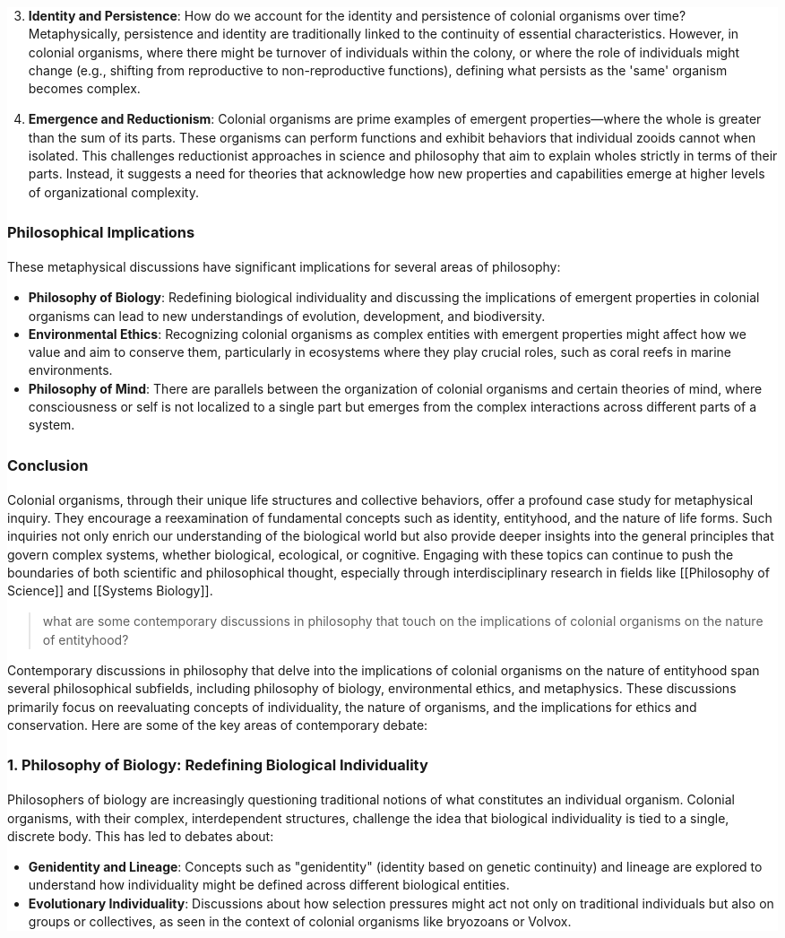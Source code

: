 3. **Identity and Persistence**: How do we account for the identity and persistence of colonial organisms over time? Metaphysically, persistence and identity are traditionally linked to the continuity of essential characteristics. However, in colonial organisms, where there might be turnover of individuals within the colony, or where the role of individuals might change (e.g., shifting from reproductive to non-reproductive functions), defining what persists as the 'same' organism becomes complex.

4. **Emergence and Reductionism**: Colonial organisms are prime examples of emergent properties—where the whole is greater than the sum of its parts. These organisms can perform functions and exhibit behaviors that individual zooids cannot when isolated. This challenges reductionist approaches in science and philosophy that aim to explain wholes strictly in terms of their parts. Instead, it suggests a need for theories that acknowledge how new properties and capabilities emerge at higher levels of organizational complexity.

### Philosophical Implications

These metaphysical discussions have significant implications for several areas of philosophy:

- **Philosophy of Biology**: Redefining biological individuality and discussing the implications of emergent properties in colonial organisms can lead to new understandings of evolution, development, and biodiversity.
- **Environmental Ethics**: Recognizing colonial organisms as complex entities with emergent properties might affect how we value and aim to conserve them, particularly in ecosystems where they play crucial roles, such as coral reefs in marine environments.
- **Philosophy of Mind**: There are parallels between the organization of colonial organisms and certain theories of mind, where consciousness or self is not localized to a single part but emerges from the complex interactions across different parts of a system.

### Conclusion

Colonial organisms, through their unique life structures and collective behaviors, offer a profound case study for metaphysical inquiry. They encourage a reexamination of fundamental concepts such as identity, entityhood, and the nature of life forms. Such inquiries not only enrich our understanding of the biological world but also provide deeper insights into the general principles that govern complex systems, whether biological, ecological, or cognitive. Engaging with these topics can continue to push the boundaries of both scientific and philosophical thought, especially through interdisciplinary research in fields like [[Philosophy of Science]] and [[Systems Biology]].

>what are some contemporary discussions in philosophy that touch on the implications of colonial organisms on the nature of entityhood?

Contemporary discussions in philosophy that delve into the implications of colonial organisms on the nature of entityhood span several philosophical subfields, including philosophy of biology, environmental ethics, and metaphysics. These discussions primarily focus on reevaluating concepts of individuality, the nature of organisms, and the implications for ethics and conservation. Here are some of the key areas of contemporary debate:

### 1. **Philosophy of Biology: Redefining Biological Individuality**
Philosophers of biology are increasingly questioning traditional notions of what constitutes an individual organism. Colonial organisms, with their complex, interdependent structures, challenge the idea that biological individuality is tied to a single, discrete body. This has led to debates about:
- **Genidentity and Lineage**: Concepts such as "genidentity" (identity based on genetic continuity) and lineage are explored to understand how individuality might be defined across different biological entities.
- **Evolutionary Individuality**: Discussions about how selection pressures might act not only on traditional individuals but also on groups or collectives, as seen in the context of colonial organisms like bryozoans or Volvox.
